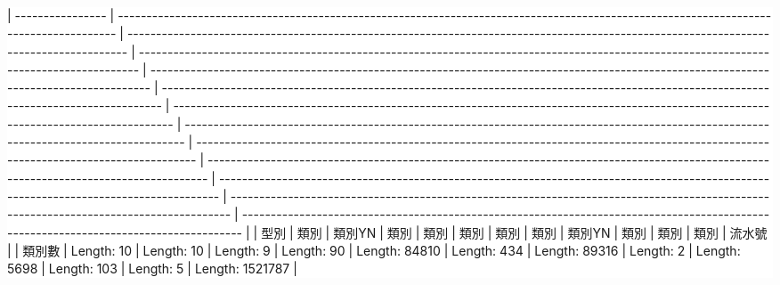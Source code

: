 | ---------------- | ------------------------------------------------------------------------------------------------------------------------------------- | ------------------------------------------------------------------------------------------------------------------------------------- | ------------------------------------------------------------------------------------------------------------------------------------- | ------------------------------------------------------------------------------------------------------------------------------------- | ------------------------------------------------------------------------------------------------------------------------------------- | ------------------------------------------------------------------------------------------------------------------------------------- | ------------------------------------------------------------------------------------------------------------------------------------- | ------------------------------------------------------------------------------------------------------------------------------------- | ------------------------------------------------------------------------------------------------------------------------------------- | ------------------------------------------------------------------------------------------------------------------------------------- | ------------------------------------------------------------------------------------------------------------------------------------- | ------------------------------------------------------------------------------------------------------------------------------------- |
| 型別               | 類別                                                                                                                                    | 類別YN                                                                                                                                  | 類別                                                                                                                                    | 類別                                                                                                                                    | 類別                                                                                                                                    | 類別                                                                                                                                    | 類別                                                                                                                                    | 類別YN                                                                                                                                  | 類別                                                                                                                                    | 類別                                                                                                                                    | 類別                                                                                                                                    | 流水號                                                                                                                                   |
| 類別數              | Length: 10                                                                                                                            | Length: 10                                                                                                                            | Length: 9                                                                                                                             | Length: 90                                                                                                                            | Length: 84810                                                                                                                         | Length: 434                                                                                                                           | Length: 89316                                                                                                                         | Length: 2                                                                                                                             | Length: 5698                                                                                                                          | Length: 103                                                                                                                           | Length: 5                                                                                                                             | Length: 1521787                                                                                                                       |